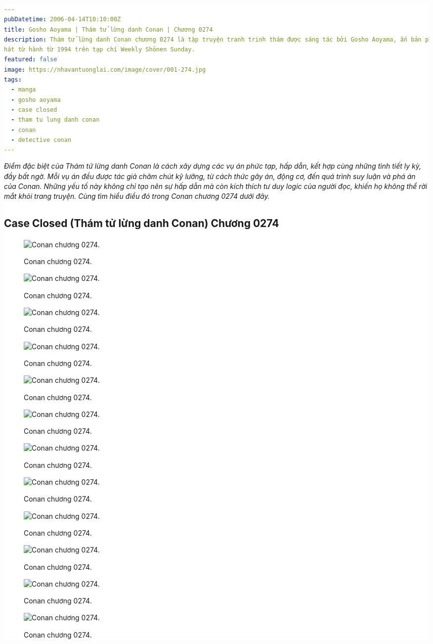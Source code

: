 ```yaml
---
pubDatetime: 2006-04-14T10:10:00Z
title: Gosho Aoyama | Thám tử lừng danh Conan | Chương 0274
description: Thám tử lừng danh Conan chương 0274 là tập truyện tranh trinh thám được sáng tác bởi Gosho Aoyama, ấn bản phát từ hành từ 1994 trên tạp chí Weekly Shōnen Sunday.
featured: false
image: https://nhavantuonglai.com/image/cover/001-274.jpg
tags:
  - manga
  - gosho aoyama
  - case closed
  - tham tu lung danh conan
  - conan
  - detective conan
---
```


_Điểm đặc biệt của Thám tử lừng danh Conan là cách xây dựng các vụ án phức tạp, hấp dẫn, kết hợp cùng những tình tiết ly kỳ, đầy bất ngờ. Mỗi vụ án đều được tác giả chăm chút kỹ lưỡng, từ cách thức gây án, động cơ, đến quá trình suy luận và phá án của Conan. Những yếu tố này không chỉ tạo nên sự hấp dẫn mà còn kích thích tư duy logic của người đọc, khiến họ không thể rời mắt khỏi trang truyện. Cùng tìm hiểu điều đó trong Conan chương 0274 dưới đây._

## Case Closed (Thám tử lừng danh Conan) Chương 0274

<figure><img src="https://nhavantuonglai.blog/manga/gosho-aoyama/case-closed/0274-01.jpg" alt="Conan chương 0274." title="Conan chương 0274." height=100% width=100%><figcaption></p>Conan chương 0274.</p></figcaption></figure>

<figure><img src="https://nhavantuonglai.blog/manga/gosho-aoyama/case-closed/0274-02.jpg" alt="Conan chương 0274." title="Conan chương 0274." height=100% width=100%><figcaption></p>Conan chương 0274.</p></figcaption></figure>

<figure><img src="https://nhavantuonglai.blog/manga/gosho-aoyama/case-closed/0274-03.jpg" alt="Conan chương 0274." title="Conan chương 0274." height=100% width=100%><figcaption></p>Conan chương 0274.</p></figcaption></figure>

<figure><img src="https://nhavantuonglai.blog/manga/gosho-aoyama/case-closed/0274-04.jpg" alt="Conan chương 0274." title="Conan chương 0274." height=100% width=100%><figcaption></p>Conan chương 0274.</p></figcaption></figure>

<figure><img src="https://nhavantuonglai.blog/manga/gosho-aoyama/case-closed/0274-05.jpg" alt="Conan chương 0274." title="Conan chương 0274." height=100% width=100%><figcaption></p>Conan chương 0274.</p></figcaption></figure>

<figure><img src="https://nhavantuonglai.blog/manga/gosho-aoyama/case-closed/0274-06.jpg" alt="Conan chương 0274." title="Conan chương 0274." height=100% width=100%><figcaption></p>Conan chương 0274.</p></figcaption></figure>

<figure><img src="https://nhavantuonglai.blog/manga/gosho-aoyama/case-closed/0274-07.jpg" alt="Conan chương 0274." title="Conan chương 0274." height=100% width=100%><figcaption></p>Conan chương 0274.</p></figcaption></figure>

<figure><img src="https://nhavantuonglai.blog/manga/gosho-aoyama/case-closed/0274-08.jpg" alt="Conan chương 0274." title="Conan chương 0274." height=100% width=100%><figcaption></p>Conan chương 0274.</p></figcaption></figure>

<figure><img src="https://nhavantuonglai.blog/manga/gosho-aoyama/case-closed/0274-09.jpg" alt="Conan chương 0274." title="Conan chương 0274." height=100% width=100%><figcaption></p>Conan chương 0274.</p></figcaption></figure>

<figure><img src="https://nhavantuonglai.blog/manga/gosho-aoyama/case-closed/0274-10.jpg" alt="Conan chương 0274." title="Conan chương 0274." height=100% width=100%><figcaption></p>Conan chương 0274.</p></figcaption></figure>

<figure><img src="https://nhavantuonglai.blog/manga/gosho-aoyama/case-closed/0274-11.jpg" alt="Conan chương 0274." title="Conan chương 0274." height=100% width=100%><figcaption></p>Conan chương 0274.</p></figcaption></figure>

<figure><img src="https://nhavantuonglai.blog/manga/gosho-aoyama/case-closed/0274-12.jpg" alt="Conan chương 0274." title="Conan chương 0274." height=100% width=100%><figcaption></p>Conan chương 0274.</p></figcaption></figure>
